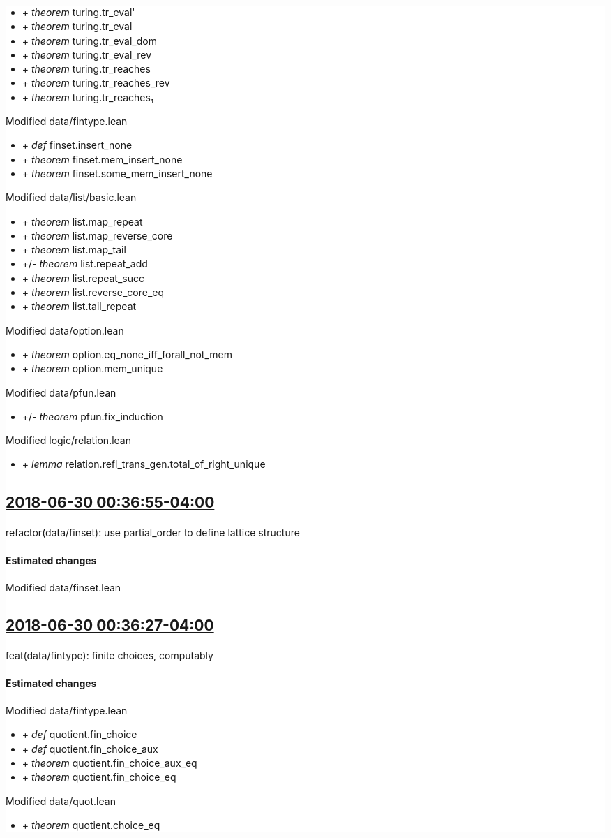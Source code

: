 - \+ *theorem* turing.tr_eval'
- \+ *theorem* turing.tr_eval
- \+ *theorem* turing.tr_eval_dom
- \+ *theorem* turing.tr_eval_rev
- \+ *theorem* turing.tr_reaches
- \+ *theorem* turing.tr_reaches_rev
- \+ *theorem* turing.tr_reaches₁

Modified data/fintype.lean
- \+ *def* finset.insert_none
- \+ *theorem* finset.mem_insert_none
- \+ *theorem* finset.some_mem_insert_none

Modified data/list/basic.lean
- \+ *theorem* list.map_repeat
- \+ *theorem* list.map_reverse_core
- \+ *theorem* list.map_tail
- \+/\- *theorem* list.repeat_add
- \+ *theorem* list.repeat_succ
- \+ *theorem* list.reverse_core_eq
- \+ *theorem* list.tail_repeat

Modified data/option.lean
- \+ *theorem* option.eq_none_iff_forall_not_mem
- \+ *theorem* option.mem_unique

Modified data/pfun.lean
- \+/\- *theorem* pfun.fix_induction

Modified logic/relation.lean
- \+ *lemma* relation.refl_trans_gen.total_of_right_unique



## [2018-06-30 00:36:55-04:00](https://github.com/leanprover-community/mathlib/commit/cfb5dfd)
refactor(data/finset): use partial_order to define lattice structure
#### Estimated changes
Modified data/finset.lean




## [2018-06-30 00:36:27-04:00](https://github.com/leanprover-community/mathlib/commit/ddbb813)
feat(data/fintype): finite choices, computably
#### Estimated changes
Modified data/fintype.lean
- \+ *def* quotient.fin_choice
- \+ *def* quotient.fin_choice_aux
- \+ *theorem* quotient.fin_choice_aux_eq
- \+ *theorem* quotient.fin_choice_eq

Modified data/quot.lean
- \+ *theorem* quotient.choice_eq
